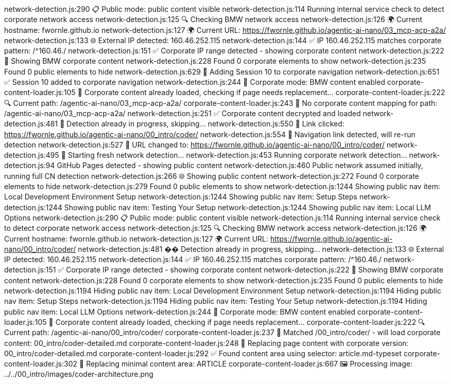network-detection.js:290 📋 Public mode: public content visible
network-detection.js:114 Running internal service check to detect corporate network access
network-detection.js:125 🔍 Checking BMW network access
network-detection.js:126 🌍 Current hostname: fwornle.github.io
network-detection.js:127 🌍 Current URL: https://fwornle.github.io/agentic-ai-nano/03_mcp-acp-a2a/
network-detection.js:133 🌐 External IP detected: 160.46.252.115
network-detection.js:144 ✅ IP 160.46.252.115 matches corporate pattern: /^160\.46\./
network-detection.js:151 ✅ Corporate IP range detected - showing corporate content
network-detection.js:222 🏢 Showing BMW corporate content
network-detection.js:228 Found 0 corporate elements to show
network-detection.js:235 Found 0 public elements to hide
network-detection.js:629 🔧 Adding Session 10 to corporate navigation
network-detection.js:651 ✅ Session 10 added to corporate navigation
network-detection.js:244 🏢 Corporate mode: BMW content enabled
corporate-content-loader.js:105 🔐 Corporate content already loaded, checking if page needs replacement...
corporate-content-loader.js:222 🔍 Current path: /agentic-ai-nano/03_mcp-acp-a2a/
corporate-content-loader.js:243 📄 No corporate content mapping for path: /agentic-ai-nano/03_mcp-acp-a2a/
network-detection.js:251 ✅ Corporate content decrypted and loaded
network-detection.js:481 🔄 Detection already in progress, skipping...
network-detection.js:550 🔗 Link clicked: https://fwornle.github.io/agentic-ai-nano/00_intro/coder/
network-detection.js:554 🔗 Navigation link detected, will re-run detection
network-detection.js:527 📍 URL changed to: https://fwornle.github.io/agentic-ai-nano/00_intro/coder/
network-detection.js:495 🔄 Starting fresh network detection...
network-detection.js:453 Running corporate network detection...
network-detection.js:94 GitHub Pages detected - showing public content
network-detection.js:460 Public network assumed initially, running full CN detection
network-detection.js:266 🌐 Showing public content
network-detection.js:272 Found 0 corporate elements to hide
network-detection.js:279 Found 0 public elements to show
network-detection.js:1244 Showing public nav item: Local Development Environment Setup
network-detection.js:1244 Showing public nav item: Setup Steps
network-detection.js:1244 Showing public nav item: Testing Your Setup
network-detection.js:1244 Showing public nav item: Local LLM Options
network-detection.js:290 📋 Public mode: public content visible
network-detection.js:114 Running internal service check to detect corporate network access
network-detection.js:125 🔍 Checking BMW network access
network-detection.js:126 🌍 Current hostname: fwornle.github.io
network-detection.js:127 🌍 Current URL: https://fwornle.github.io/agentic-ai-nano/00_intro/coder/
network-detection.js:481 �� Detection already in progress, skipping...
network-detection.js:133 🌐 External IP detected: 160.46.252.115
network-detection.js:144 ✅ IP 160.46.252.115 matches corporate pattern: /^160\.46\./
network-detection.js:151 ✅ Corporate IP range detected - showing corporate content
network-detection.js:222 🏢 Showing BMW corporate content
network-detection.js:228 Found 0 corporate elements to show
network-detection.js:235 Found 0 public elements to hide
network-detection.js:1194 Hiding public nav item: Local Development Environment Setup
network-detection.js:1194 Hiding public nav item: Setup Steps
network-detection.js:1194 Hiding public nav item: Testing Your Setup
network-detection.js:1194 Hiding public nav item: Local LLM Options
network-detection.js:244 🏢 Corporate mode: BMW content enabled
corporate-content-loader.js:105 🔐 Corporate content already loaded, checking if page needs replacement...
corporate-content-loader.js:222 🔍 Current path: /agentic-ai-nano/00_intro/coder/
corporate-content-loader.js:237 📄 Matched /00_intro/coder/ - will load corporate content: 00_intro/coder-detailed.md
corporate-content-loader.js:248 🔄 Replacing page content with corporate version: 00_intro/coder-detailed.md
corporate-content-loader.js:292 ✅ Found content area using selector: article.md-typeset
corporate-content-loader.js:302 🔄 Replacing minimal content area: ARTICLE
corporate-content-loader.js:667 🖼️ Processing image: ../../00_intro/images/coder-architecture.png